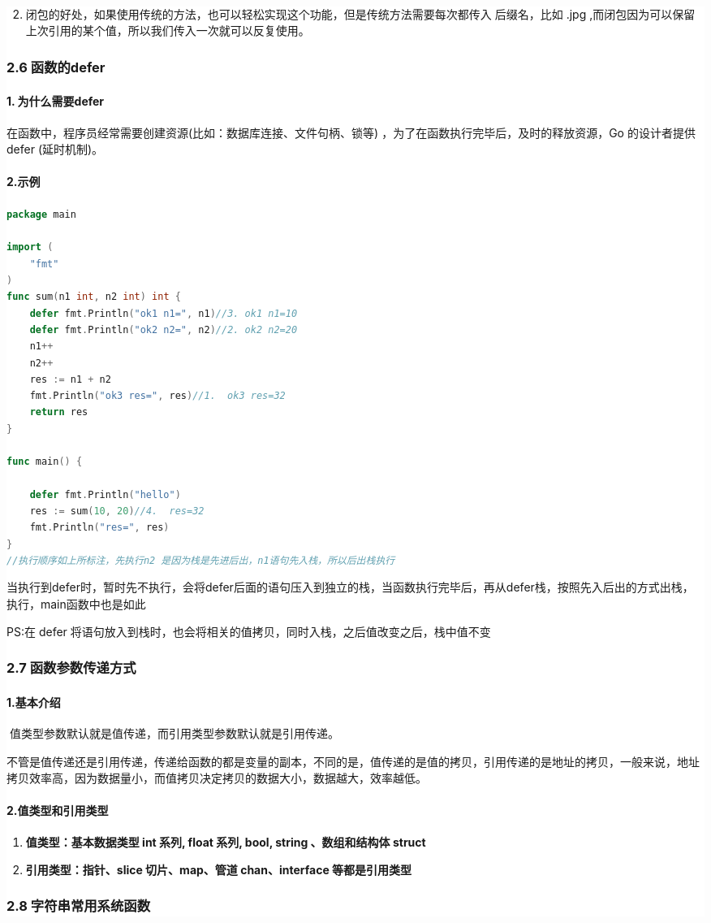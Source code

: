 2) 闭包的好处，如果使用传统的方法，也可以轻松实现这个功能，但是传统方法需要每次都传入 后缀名，比如 .jpg ,而闭包因为可以保留上次引用的某个值，所以我们传入一次就可以反复使用。

### 2.6 函数的defer

#### 1. 为什么需要defer

在函数中，程序员经常需要创建资源(比如：数据库连接、文件句柄、锁等) ，为了在函数执行完毕后，及时的释放资源，Go 的设计者提供 defer (延时机制)。

#### 2.示例

```go
package main

import (
	"fmt"
)
func sum(n1 int, n2 int) int {
	defer fmt.Println("ok1 n1=", n1)//3. ok1 n1=10
	defer fmt.Println("ok2 n2=", n2)//2. ok2 n2=20
	n1++
    n2++
	res := n1 + n2
	fmt.Println("ok3 res=", res)//1.  ok3 res=32
	return res
}

func main() {

    defer fmt.Println("hello")
	res := sum(10, 20)//4.  res=32
	fmt.Println("res=", res)
}
//执行顺序如上所标注，先执行n2 是因为栈是先进后出，n1语句先入栈，所以后出栈执行
```

当执行到defer时，暂时先不执行，会将defer后面的语句压入到独立的栈，当函数执行完毕后，再从defer栈，按照先入后出的方式出栈，执行，main函数中也是如此

PS:在 defer 将语句放入到栈时，也会将相关的值拷贝，同时入栈，之后值改变之后，栈中值不变

### 2.7 函数参数传递方式

#### 1.基本介绍

​	值类型参数默认就是值传递，而引用类型参数默认就是引用传递。

不管是值传递还是引用传递，传递给函数的都是变量的副本，不同的是，值传递的是值的拷贝，引用传递的是地址的拷贝，一般来说，地址拷贝效率高，因为数据量小，而值拷贝决定拷贝的数据大小，数据越大，效率越低。

#### 2.值类型和引用类型

1. **值类型：基本数据类型 int 系列, float 系列, bool, string 、数组和结构体 struct**

2. **引用类型：指针、slice 切片、map、管道 chan、interface 等都是引用类型**

### 2.8 字符串常用系统函数
